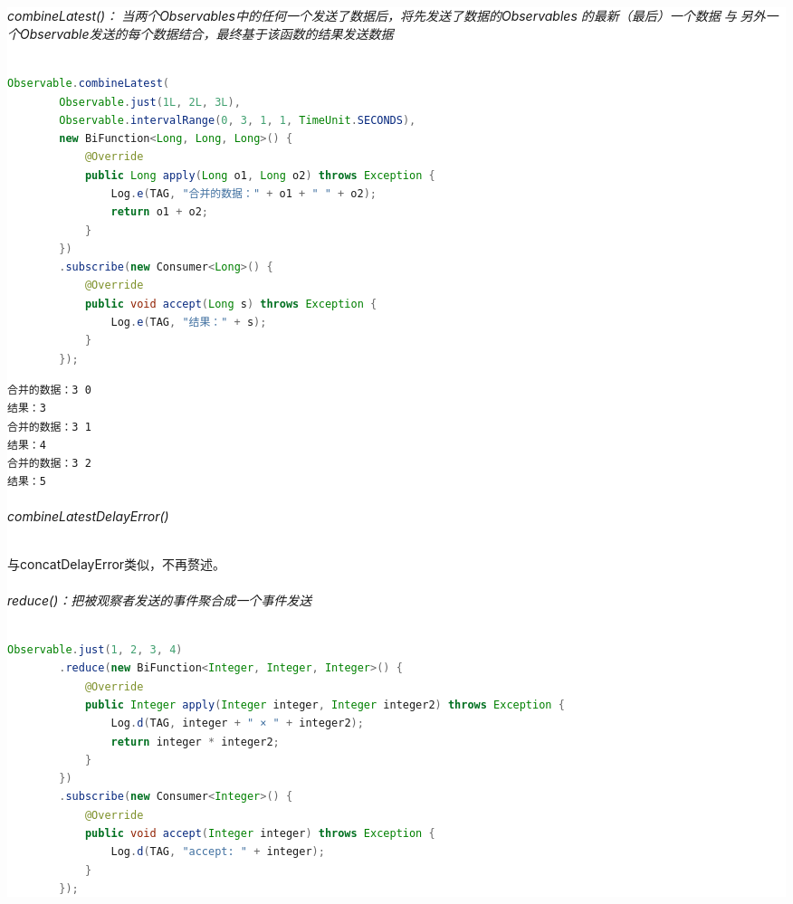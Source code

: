 ###### combineLatest()： 当两个Observables中的任何一个发送了数据后，将先发送了数据的Observables 的最新（最后）一个数据 与 另外一个Observable发送的每个数据结合，最终基于该函数的结果发送数据 

```java
Observable.combineLatest(
        Observable.just(1L, 2L, 3L),
        Observable.intervalRange(0, 3, 1, 1, TimeUnit.SECONDS),
        new BiFunction<Long, Long, Long>() {
            @Override
            public Long apply(Long o1, Long o2) throws Exception {
                Log.e(TAG, "合并的数据：" + o1 + " " + o2);
                return o1 + o2;
            }
        })
        .subscribe(new Consumer<Long>() {
            @Override
            public void accept(Long s) throws Exception {
                Log.e(TAG, "结果：" + s);
            }
        });
```

```
合并的数据：3 0
结果：3
合并的数据：3 1
结果：4
合并的数据：3 2
结果：5
```

###### combineLatestDelayError()

与concatDelayError类似，不再赘述。

###### reduce()：把被观察者发送的事件聚合成一个事件发送

```java
Observable.just(1, 2, 3, 4)
        .reduce(new BiFunction<Integer, Integer, Integer>() {
            @Override
            public Integer apply(Integer integer, Integer integer2) throws Exception {
                Log.d(TAG, integer + " × " + integer2);
                return integer * integer2;
            }
        })
        .subscribe(new Consumer<Integer>() {
            @Override
            public void accept(Integer integer) throws Exception {
                Log.d(TAG, "accept: " + integer);
            }
        });
```

